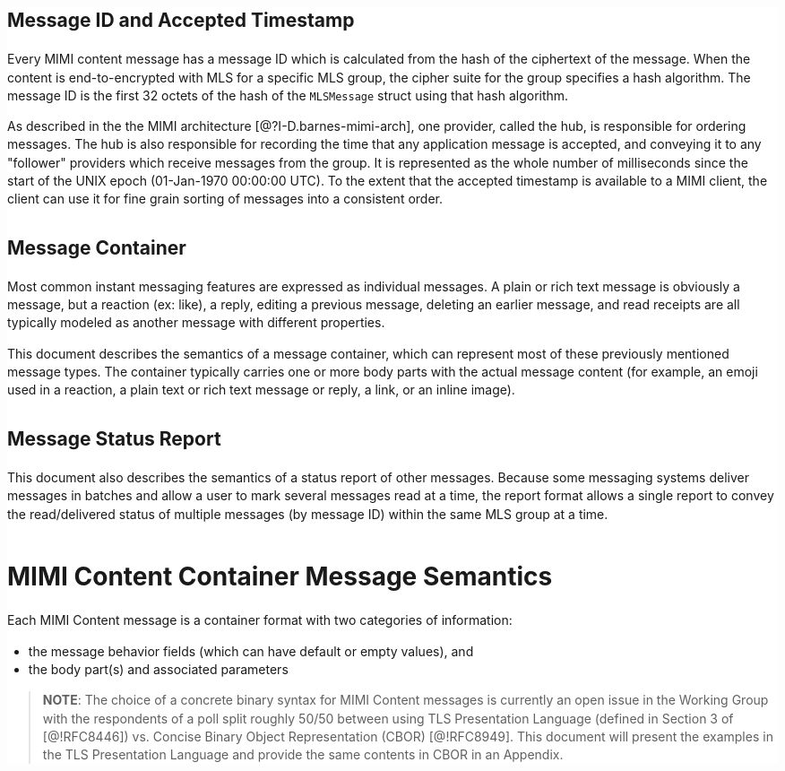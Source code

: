 ## Message ID and Accepted Timestamp

Every MIMI content message has a message ID which is calculated from the
hash of the ciphertext of the message. When the content is end-to-encrypted
with MLS for a specific MLS group, the cipher suite for the group specifies
a hash algorithm. The message ID is the first 32 octets of the hash of the
`MLSMessage` struct using that hash algorithm.

As described in the the MIMI architecture [@?I-D.barnes-mimi-arch], one
provider, called the hub, is responsible for ordering messages. The hub is
also responsible for recording the time that any application message is
accepted, and conveying it to any "follower" providers which receive messages
from the group. It is represented as the whole number of milliseconds since
the start of the UNIX epoch (01-Jan-1970 00:00:00 UTC). To the extent that
the accepted timestamp is available to a MIMI client, the client can use it
for fine grain sorting of messages into a consistent order.

## Message Container

Most common instant messaging features are expressed as individual messages.
A plain or rich text message is obviously a message, but a reaction (ex: like),
a reply, editing a previous message, deleting an earlier message, and read
receipts are all typically modeled as another message with different properties. 

This document describes the semantics of a message container, which
can represent most of these previously mentioned message types.
The container typically carries one or more body parts with the actual message
content (for example, an emoji used in a reaction, a plain text or rich text
message or reply, a link, or an inline image).

## Message Status Report

This document also describes the semantics of a status report of other messages.
Because some messaging systems deliver messages in batches and allow a user to
mark several messages read at a time, the report format allows a single report
to convey the read/delivered status of multiple messages (by message ID) within
the same MLS group at a time.

# MIMI Content Container Message Semantics

Each MIMI Content message is a container format with two categories
of information: 

* the message behavior fields (which can have default or empty values), and
* the body part(s) and associated parameters

> **NOTE**: The choice of a concrete binary syntax for MIMI Content messages
> is currently an open issue in the Working Group with the respondents of a
> poll split roughly 50/50 between using TLS Presentation Language (defined
> in Section 3 of [@!RFC8446]) vs. Concise Binary Object Representation
> (CBOR) [@!RFC8949]. This document will present the examples in the TLS
> Presentation Language and provide the same contents in CBOR in an Appendix.

